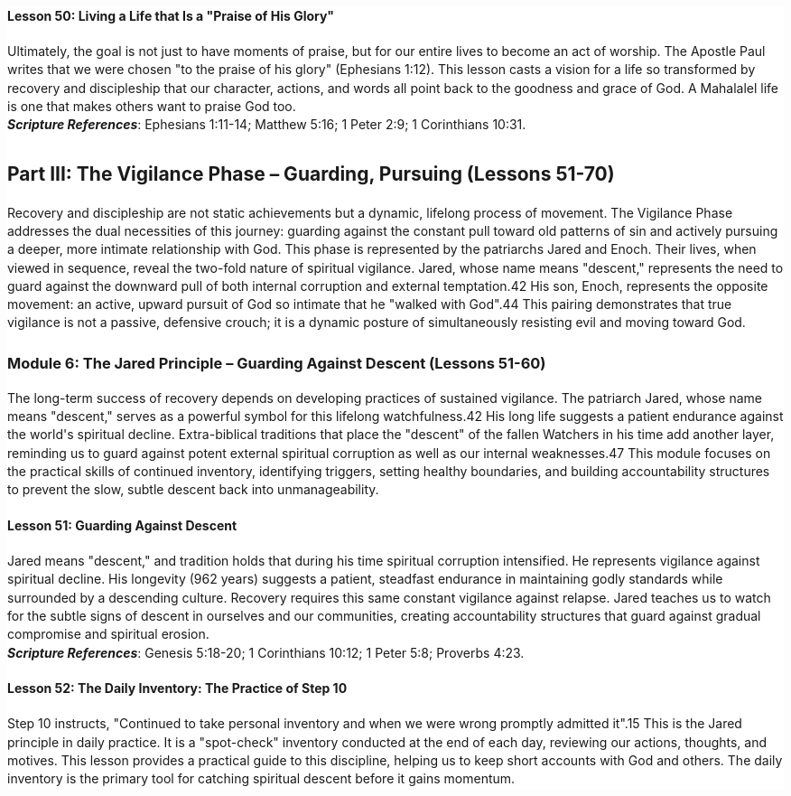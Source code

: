 #### Lesson 50: Living a Life that Is a "Praise of His Glory"  
Ultimately, the goal is not just to have moments of praise, but for our entire lives to become an act of worship. The Apostle Paul writes that we were chosen "to the praise of his glory" (Ephesians 1:12). This lesson casts a vision for a life so transformed by recovery and discipleship that our character, actions, and words all point back to the goodness and grace of God. A Mahalalel life is one that makes others want to praise God too.  
***Scripture References***: Ephesians 1:11-14; Matthew 5:16; 1 Peter 2:9; 1 Corinthians 10:31.

## **Part III: The Vigilance Phase – Guarding, Pursuing (Lessons 51-70)**

Recovery and discipleship are not static achievements but a dynamic, lifelong process of movement. The Vigilance Phase addresses the dual necessities of this journey: guarding against the constant pull toward old patterns of sin and actively pursuing a deeper, more intimate relationship with God. This phase is represented by the patriarchs Jared and Enoch. Their lives, when viewed in sequence, reveal the two-fold nature of spiritual vigilance. Jared, whose name means "descent," represents the need to guard against the downward pull of both internal corruption and external temptation.42 His son, Enoch, represents the opposite movement: an active, upward pursuit of God so intimate that he "walked with God".44 This pairing demonstrates that true vigilance is not a passive, defensive crouch; it is a dynamic posture of simultaneously resisting evil and moving toward God.

### **Module 6: The Jared Principle – Guarding Against Descent (Lessons 51-60)**

The long-term success of recovery depends on developing practices of sustained vigilance. The patriarch Jared, whose name means "descent," serves as a powerful symbol for this lifelong watchfulness.42 His long life suggests a patient endurance against the world's spiritual decline. Extra-biblical traditions that place the "descent" of the fallen Watchers in his time add another layer, reminding us to guard against potent external spiritual corruption as well as our internal weaknesses.47 This module focuses on the practical skills of continued inventory, identifying triggers, setting healthy boundaries, and building accountability structures to prevent the slow, subtle descent back into unmanageability.


#### Lesson 51: Guarding Against Descent  
Jared means "descent," and tradition holds that during his time spiritual corruption intensified. He represents vigilance against spiritual decline. His longevity (962 years) suggests a patient, steadfast endurance in maintaining godly standards while surrounded by a descending culture. Recovery requires this same constant vigilance against relapse. Jared teaches us to watch for the subtle signs of descent in ourselves and our communities, creating accountability structures that guard against gradual compromise and spiritual erosion.  
***Scripture References***: Genesis 5:18-20; 1 Corinthians 10:12; 1 Peter 5:8; Proverbs 4:23.  

#### Lesson 52: The Daily Inventory: The Practice of Step 10  
Step 10 instructs, "Continued to take personal inventory and when we were wrong promptly admitted it".15 This is the Jared principle in daily practice. It is a "spot-check" inventory conducted at the end of each day, reviewing our actions, thoughts, and motives. This lesson provides a practical guide to this discipline, helping us to keep short accounts with God and others. The daily inventory is the primary tool for catching spiritual descent before it gains momentum.
